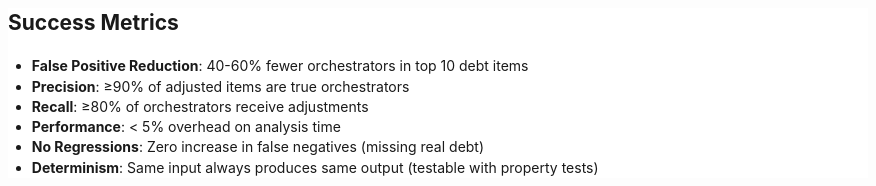 ## Success Metrics

- **False Positive Reduction**: 40-60% fewer orchestrators in top 10 debt items
- **Precision**: ≥90% of adjusted items are true orchestrators
- **Recall**: ≥80% of orchestrators receive adjustments
- **Performance**: < 5% overhead on analysis time
- **No Regressions**: Zero increase in false negatives (missing real debt)
- **Determinism**: Same input always produces same output (testable with property tests)
